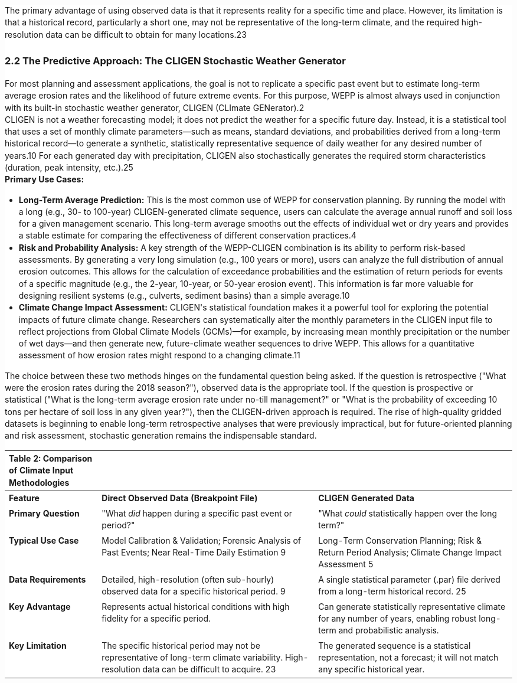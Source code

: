 The primary advantage of using observed data is that it represents reality for a specific time and place. However, its limitation is that a historical record, particularly a short one, may not be representative of the long-term climate, and the required high-resolution data can be difficult to obtain for many locations.23

### **2.2 The Predictive Approach: The CLIGEN Stochastic Weather Generator**

For most planning and assessment applications, the goal is not to replicate a specific past event but to estimate long-term average erosion rates and the likelihood of future extreme events. For this purpose, WEPP is almost always used in conjunction with its built-in stochastic weather generator, CLIGEN (CLImate GENerator).2  
CLIGEN is not a weather forecasting model; it does not predict the weather for a specific future day. Instead, it is a statistical tool that uses a set of monthly climate parameters—such as means, standard deviations, and probabilities derived from a long-term historical record—to generate a synthetic, statistically representative sequence of daily weather for any desired number of years.10 For each generated day with precipitation, CLIGEN also stochastically generates the required storm characteristics (duration, peak intensity, etc.).25  
**Primary Use Cases:**

* **Long-Term Average Prediction:** This is the most common use of WEPP for conservation planning. By running the model with a long (e.g., 30- to 100-year) CLIGEN-generated climate sequence, users can calculate the average annual runoff and soil loss for a given management scenario. This long-term average smooths out the effects of individual wet or dry years and provides a stable estimate for comparing the effectiveness of different conservation practices.4  
* **Risk and Probability Analysis:** A key strength of the WEPP-CLIGEN combination is its ability to perform risk-based assessments. By generating a very long simulation (e.g., 100 years or more), users can analyze the full distribution of annual erosion outcomes. This allows for the calculation of exceedance probabilities and the estimation of return periods for events of a specific magnitude (e.g., the 2-year, 10-year, or 50-year erosion event). This information is far more valuable for designing resilient systems (e.g., culverts, sediment basins) than a simple average.10  
* **Climate Change Impact Assessment:** CLIGEN's statistical foundation makes it a powerful tool for exploring the potential impacts of future climate change. Researchers can systematically alter the monthly parameters in the CLIGEN input file to reflect projections from Global Climate Models (GCMs)—for example, by increasing mean monthly precipitation or the number of wet days—and then generate new, future-climate weather sequences to drive WEPP. This allows for a quantitative assessment of how erosion rates might respond to a changing climate.11

The choice between these two methods hinges on the fundamental question being asked. If the question is retrospective ("What were the erosion rates during the 2018 season?"), observed data is the appropriate tool. If the question is prospective or statistical ("What is the long-term average erosion rate under no-till management?" or "What is the probability of exceeding 10 tons per hectare of soil loss in any given year?"), then the CLIGEN-driven approach is required. The rise of high-quality gridded datasets is beginning to enable long-term retrospective analyses that were previously impractical, but for future-oriented planning and risk assessment, stochastic generation remains the indispensable standard.

| Table 2: Comparison of Climate Input Methodologies |  |  |
| :---- | :---- | :---- |
| **Feature** | **Direct Observed Data (Breakpoint File)** | **CLIGEN Generated Data** |
| **Primary Question** | "What *did* happen during a specific past event or period?" | "What *could* statistically happen over the long term?" |
| **Typical Use Case** | Model Calibration & Validation; Forensic Analysis of Past Events; Near Real-Time Daily Estimation 9 | Long-Term Conservation Planning; Risk & Return Period Analysis; Climate Change Impact Assessment 5 |
| **Data Requirements** | Detailed, high-resolution (often sub-hourly) observed data for a specific historical period. 9 | A single statistical parameter (.par) file derived from a long-term historical record. 25 |
| **Key Advantage** | Represents actual historical conditions with high fidelity for a specific period. | Can generate statistically representative climate for any number of years, enabling robust long-term and probabilistic analysis. |
| **Key Limitation** | The specific historical period may not be representative of long-term climate variability. High-resolution data can be difficult to acquire. 23 | The generated sequence is a statistical representation, not a forecast; it will not match any specific historical year. |
